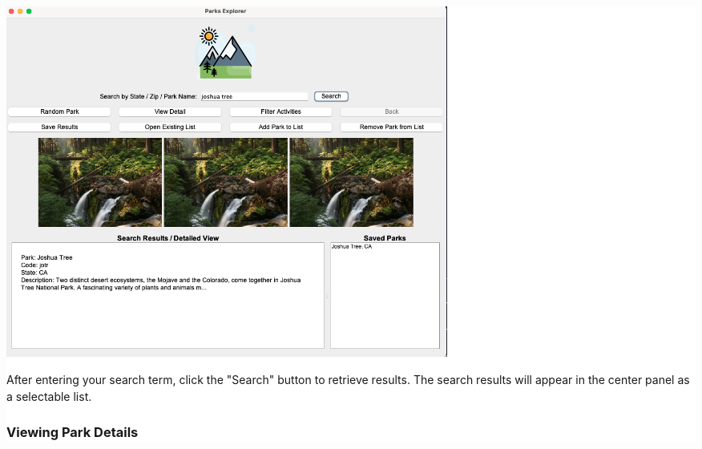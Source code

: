   <img src="../GUITesting/searchParkByName.png" alt="Search by Name" width="550px" />


After entering your search term, click the "Search" button to retrieve results. The search results will appear in the center panel as a selectable list.

### Viewing Park Details

